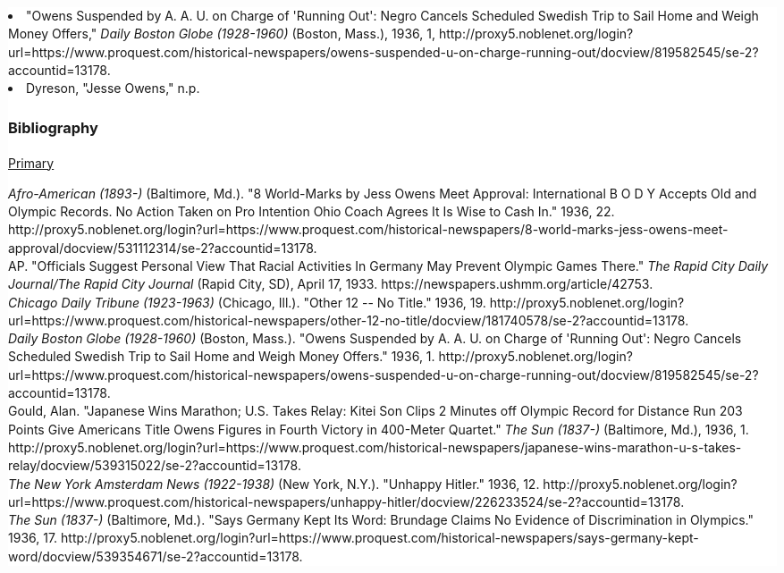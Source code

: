   <li>"Owens Suspended by A. A. U. on Charge of 'Running Out': Negro Cancels Scheduled Swedish Trip to Sail Home and Weigh Money Offers," <em>Daily Boston Globe (1928-1960)</em> (Boston, Mass.), 1936, 1, http://proxy5.noblenet.org/login?url=https://www.proquest.com/historical-newspapers/owens-suspended-u-on-charge-running-out/docview/819582545/se-2?accountid=13178.</li>
  <li>Dyreson, "Jesse Owens," n.p.</li>
</ol>

</section>

<section class="works-cited">

<h3 class="works-cited-title">Bibliography</h3>

<u>Primary</u>
<div class="citation">
  <em>Afro-American (1893-)</em>  (Baltimore, Md.). "8 World-Marks by Jess Owens Meet Approval: International B O D Y Accepts Old and Olympic Records. No Action Taken on Pro Intention Ohio Coach Agrees It Is Wise to Cash In." 1936, 22. http://proxy5.noblenet.org/login?url=https://www.proquest.com/historical-newspapers/8-world-marks-jess-owens-meet-approval/docview/531112314/se-2?accountid=13178.
</div>

<div class='citation'>
  AP. "Officials Suggest Personal View That Racial Activities In Germany May Prevent Olympic Games There." <em>The Rapid City Daily Journal/The Rapid City Journal</em> (Rapid City, SD), April 17, 1933. https://newspapers.ushmm.org/article/42753.
</div>

<div class='citation'>
  <em>Chicago Daily Tribune (1923-1963)</em> (Chicago, Ill.). "Other 12 -- No Title." 1936, 19. http://proxy5.noblenet.org/login?url=https://www.proquest.com/historical-newspapers/other-12-no-title/docview/181740578/se-2?accountid=13178.
</div>

<div class='citation'>
  <em>Daily Boston Globe (1928-1960)</em> (Boston, Mass.). "Owens Suspended by A. A. U. on Charge of 'Running Out': Negro Cancels Scheduled Swedish Trip to Sail Home and Weigh Money Offers." 1936, 1. http://proxy5.noblenet.org/login?url=https://www.proquest.com/historical-newspapers/owens-suspended-u-on-charge-running-out/docview/819582545/se-2?accountid=13178.
</div>

<div class='citation'>
  Gould, Alan. "Japanese Wins Marathon; U.S. Takes Relay: Kitei Son Clips 2 Minutes off Olympic Record for Distance Run 203 Points Give Americans Title Owens Figures in Fourth Victory in 400-Meter Quartet." <em>The Sun (1837-)</em> (Baltimore, Md.), 1936, 1. http://proxy5.noblenet.org/login?url=https://www.proquest.com/historical-newspapers/japanese-wins-marathon-u-s-takes-relay/docview/539315022/se-2?accountid=13178.
</div>

<div class='citation'>
  <em>The New York Amsterdam News (1922-1938)</em> (New York, N.Y.). "Unhappy Hitler." 1936, 12. http://proxy5.noblenet.org/login?url=https://www.proquest.com/historical-newspapers/unhappy-hitler/docview/226233524/se-2?accountid=13178.
</div>

<div class='citation'>
  <em>The Sun (1837-)</em> (Baltimore, Md.). "Says Germany Kept Its Word: Brundage Claims No Evidence of Discrimination in Olympics." 1936, 17. http://proxy5.noblenet.org/login?url=https://www.proquest.com/historical-newspapers/says-germany-kept-word/docview/539354671/se-2?accountid=13178.
</div>
